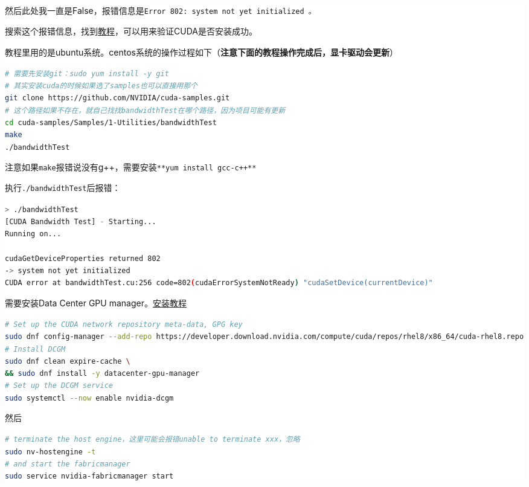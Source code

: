 然后此处我一直是False，报错信息是`Error 802: system not yet initialized 。`

搜索这个报错信息，找到[教程](https://github.com/pytorch/pytorch/issues/35710)，可以用来验证CUDA是否安装成功。

教程里用的是ubuntu系统。centos系统的操作过程如下（**注意下面的教程操作完成后，显卡驱动会更新**）

```Bash
# 需要先安装git：sudo yum install -y git
# 其实安装cuda的时候如果选了samples也可以直接用那个
git clone https://github.com/NVIDIA/cuda-samples.git
# 这个路径如果不存在，就自己找找bandwidthTest在哪个路径，因为项目可能有更新
cd cuda-samples/Samples/1-Utilities/bandwidthTest
make
./bandwidthTest

```


注意如果`make`报错说没有g++，需要安装`**yum install gcc-c++**`

执行`./bandwidthTest`后报错：

```Bash
> ./bandwidthTest
[CUDA Bandwidth Test] - Starting...
Running on...

cudaGetDeviceProperties returned 802
-> system not yet initialized
CUDA error at bandwidthTest.cu:256 code=802(cudaErrorSystemNotReady) "cudaSetDevice(currentDevice)" 
```


需要安装Data Center GPU manager。[安装教程](https://developer.nvidia.com/dcgm)

```Bash
# Set up the CUDA network repository meta-data, GPG key
sudo dnf config-manager --add-repo https://developer.download.nvidia.com/compute/cuda/repos/rhel8/x86_64/cuda-rhel8.repo
# Install DCGM
sudo dnf clean expire-cache \
&& sudo dnf install -y datacenter-gpu-manager
# Set up the DCGM service
sudo systemctl --now enable nvidia-dcgm

```


然后

```Bash
# terminate the host engine，这里可能会报错unable to terminate xxx，忽略
sudo nv-hostengine -t
# and start the fabricmanager
sudo service nvidia-fabricmanager start

```
